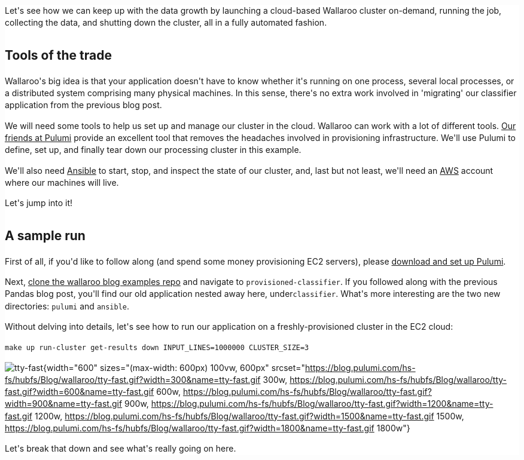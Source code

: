 Let's see how we can keep up with the data growth by launching a
cloud-based Wallaroo cluster on-demand, running the job, collecting the
data, and shutting down the cluster, all in a fully automated fashion.

Tools of the trade
------------------

Wallaroo's big idea is that your application doesn't have to know
whether it's running on one process, several local processes, or a
distributed system comprising many physical machines. In this sense,
there's no extra work involved in 'migrating' our classifier application
from the previous blog post.

We will need some tools to help us set up and manage our cluster in the
cloud. Wallaroo can work with a lot of different tools. [Our friends at
Pulumi](https://pulumi.io/) provide an excellent tool that removes the
headaches involved in provisioning infrastructure. We'll use Pulumi to
define, set up, and finally tear down our processing cluster in this
example.

We'll also need [Ansible](https://www.ansible.com/) to start, stop, and
inspect the state of our cluster, and, last but not least, we'll need
an [AWS](https://aws.amazon.com/) account where our machines will live.

Let's jump into it!

A sample run
------------

First of all, if you'd like to follow along (and spend some money
provisioning EC2 servers), please [download and set up
Pulumi](https://pulumi.io/quickstart/install.html).

Next, [clone the wallaroo blog examples
repo](https://github.com/WallarooLabs/wallaroo_blog_examples) and
navigate to `provisioned-classifier`. If you followed along with the
previous Pandas blog post, you'll find our old application nested away
here, under`classifier`. What's more interesting are the two new
directories: `pulumi` and `ansible`.

Without delving into details, let's see how to run our application on a
freshly-provisioned cluster in the EC2 cloud:

    make up run-cluster get-results down INPUT_LINES=1000000 CLUSTER_SIZE=3

![tty-fast](https://blog.pulumi.com/hs-fs/hubfs/Blog/wallaroo/tty-fast.gif?width=600&name=tty-fast.gif){width="600"
sizes="(max-width: 600px) 100vw, 600px"
srcset="https://blog.pulumi.com/hs-fs/hubfs/Blog/wallaroo/tty-fast.gif?width=300&name=tty-fast.gif 300w, https://blog.pulumi.com/hs-fs/hubfs/Blog/wallaroo/tty-fast.gif?width=600&name=tty-fast.gif 600w, https://blog.pulumi.com/hs-fs/hubfs/Blog/wallaroo/tty-fast.gif?width=900&name=tty-fast.gif 900w, https://blog.pulumi.com/hs-fs/hubfs/Blog/wallaroo/tty-fast.gif?width=1200&name=tty-fast.gif 1200w, https://blog.pulumi.com/hs-fs/hubfs/Blog/wallaroo/tty-fast.gif?width=1500&name=tty-fast.gif 1500w, https://blog.pulumi.com/hs-fs/hubfs/Blog/wallaroo/tty-fast.gif?width=1800&name=tty-fast.gif 1800w"}

Let's break that down and see what's really going on here.

